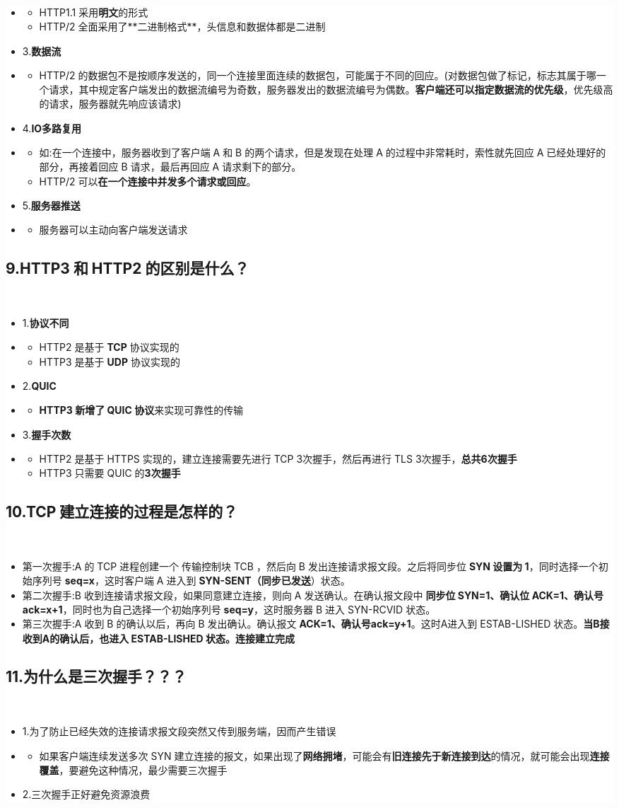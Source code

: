 - - HTTP1.1 采用**明文**的形式
  - HTTP/2 全⾯采⽤了**⼆进制格式**，头信息和数据体都是⼆进制

- 3.**数据流**

- - HTTP/2 的数据包不是按顺序发送的，同⼀个连接⾥⾯连续的数据包，可能属于不同的回应。(对数据包做了标记，标志其属于哪一个请求，其中规定客户端发出的数据流编号为奇数，服务器发出的数据流编号为偶数。**客户端还可以指定数据流的优先级**，优先级⾼的请求，服务器就先响应该请求)

- 4.**IO多路复用**

- - 如:在⼀个连接中，服务器收到了客户端 A 和 B 的两个请求，但是发现在处理 A 的过程中⾮常耗时，索性就先回应 A 已经处理好的部分，再接着回应 B 请求，最后再回应 A 请求剩下的部分。
  - HTTP/2 可以**在⼀个连接中并发多个请求或回应**。

- 5.**服务器推送**

- - 服务器可以主动向客户端发送请求

## 9.HTTP3 和 HTTP2 的区别是什么？

![图片](data:image/gif;base64,iVBORw0KGgoAAAANSUhEUgAAAAEAAAABCAYAAAAfFcSJAAAADUlEQVQImWNgYGBgAAAABQABh6FO1AAAAABJRU5ErkJggg==)

- 1.**协议不同**

- - HTTP2 是基于 **TCP** 协议实现的
  - HTTP3 是基于 **UDP** 协议实现的

- 2.**QUIC**

- - **HTTP3 新增了 QUIC 协议**来实现可靠性的传输

- 3.**握手次数**

- - HTTP2 是基于 HTTPS 实现的，建立连接需要先进行 TCP 3次握手，然后再进行 TLS 3次握手，**总共6次握手**
  - HTTP3 只需要 QUIC 的**3次握手**

## 10.TCP 建立连接的过程是怎样的？

![图片](data:image/gif;base64,iVBORw0KGgoAAAANSUhEUgAAAAEAAAABCAYAAAAfFcSJAAAADUlEQVQImWNgYGBgAAAABQABh6FO1AAAAABJRU5ErkJggg==)

- 第一次握手:A 的 TCP 进程创建一个 传输控制块 TCB ，然后向 B 发出连接请求报文段。之后将同步位 **SYN 设置为 1**，同时选择一个初始序列号 **seq=x**，这时客户端 A 进入到 **SYN-SENT（同步已发送**）状态。
- 第二次握手:B 收到连接请求报文段，如果同意建立连接，则向 A 发送确认。在确认报文段中 **同步位 SYN=1、确认位 ACK=1、确认号 ack=x+1**，同时也为自己选择一个初始序列号 **seq=y**，这时服务器 B 进入 SYN-RCVID 状态。
- 第三次握手:A 收到 B 的确认以后，再向 B 发出确认。确认报文 **ACK=1、确认号ack=y+1**。这时A进入到 ESTAB-LISHED 状态。**当B接收到A的确认后，也进入 ESTAB-LISHED 状态。连接建立完成**

## 11.为什么是三次握手？？？

![图片](data:image/gif;base64,iVBORw0KGgoAAAANSUhEUgAAAAEAAAABCAYAAAAfFcSJAAAADUlEQVQImWNgYGBgAAAABQABh6FO1AAAAABJRU5ErkJggg==)

- 1.为了防止已经失效的连接请求报文段突然又传到服务端，因而产生错误

- - 如果客户端连续发送多次 SYN 建⽴连接的报⽂，如果出现了**网络拥堵**，可能会有**旧连接先于新连接到达**的情况，就可能会出现**连接覆盖**，要避免这种情况，最少需要三次握手

- 2.三次握⼿正好避免资源浪费
